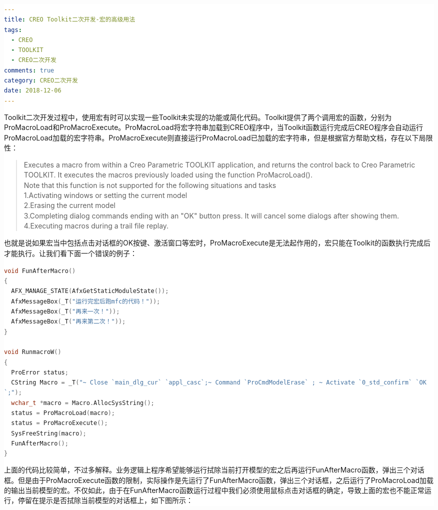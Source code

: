 ```yaml
---
title: CREO Toolkit二次开发-宏的高级用法
tags:
  - CREO
  - TOOLKIT
  - CREO二次开发
comments: true
category: CREO二次开发
date: 2018-12-06
---
```



Toolkit二次开发过程中，使用宏有时可以实现一些Toolkit未实现的功能或简化代码。Toolkit提供了两个调用宏的函数，分别为ProMacroLoad和ProMacroExecute。ProMacroLoad将宏字符串加载到CREO程序中，当Toolkit函数运行完成后CREO程序会自动运行ProMacroLoad加载的宏字符串。ProMacroExecute则直接运行ProMacroLoad已加载的宏字符串，但是根据官方帮助文档，存在以下局限性：

>Executes a macro from within a Creo Parametric TOOLKIT application, and returns the control back to Creo Parametric TOOLKIT. It executes the macros previously loaded using the function ProMacroLoad().  
>Note that this function is not supported for the following situations and tasks  
>1.Activating windows or setting the current model  
>2.Erasing the current model  
>3.Completing dialog commands ending with an "OK" button press. It will cancel some dialogs after showing them.  
>4.Executing macros during a trail file replay.  

也就是说如果宏当中包括点击对话框的OK按键、激活窗口等宏时，ProMacroExecute是无法起作用的，宏只能在Toolkit的函数执行完成后才能执行。让我们看下面一个错误的例子：

```cpp
void FunAfterMacro()
{
  AFX_MANAGE_STATE(AfxGetStaticModuleState());
  AfxMessageBox(_T("运行完宏后跑mfc的代码！"));
  AfxMessageBox(_T("再来一次！"));
  AfxMessageBox(_T("再来第二次！"));
}

void RunmacroW()
{
  ProError status;
  CString Macro = _T("~ Close `main_dlg_cur` `appl_casc`;~ Command `ProCmdModelErase` ; ~ Activate `0_std_confirm` `OK`;");
  wchar_t *macro = Macro.AllocSysString();
  status = ProMacroLoad(macro);
  status = ProMacroExecute();
  SysFreeString(macro);
  FunAfterMacro();
}
```

上面的代码比较简单，不过多解释。业务逻辑上程序希望能够运行拭除当前打开模型的宏之后再运行FunAfterMacro函数，弹出三个对话框。但是由于ProMacroExecute函数的限制，实际操作是先运行了FunAfterMacro函数，弹出三个对话框，之后运行了ProMacroLoad加载的输出当前模型的宏。不仅如此，由于在FunAfterMacro函数运行过程中我们必须使用鼠标点击对话框的确定，导致上面的宏也不能正常运行，停留在提示是否拭除当前模型的对话框上，如下图所示：
